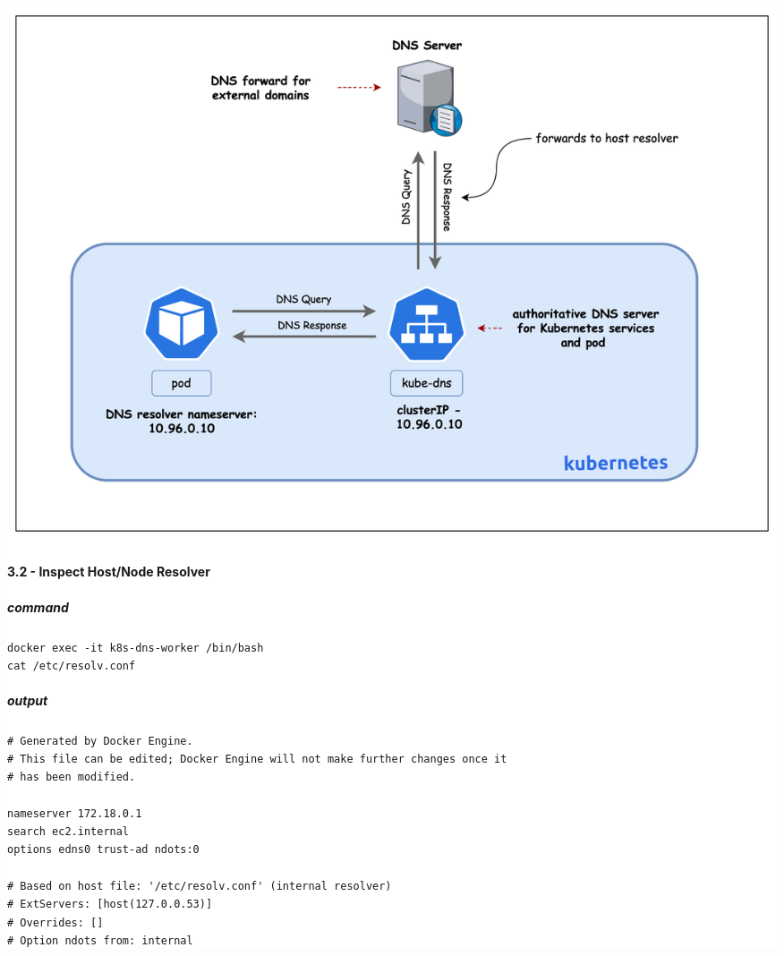
![DNS resolver](../../images/dnsresolver.png)

#### 3.2 - Inspect Host/Node Resolver

##### command
```
docker exec -it k8s-dns-worker /bin/bash
cat /etc/resolv.conf
```

##### output
```
# Generated by Docker Engine.
# This file can be edited; Docker Engine will not make further changes once it
# has been modified.

nameserver 172.18.0.1
search ec2.internal
options edns0 trust-ad ndots:0

# Based on host file: '/etc/resolv.conf' (internal resolver)
# ExtServers: [host(127.0.0.53)]
# Overrides: []
# Option ndots from: internal
```
